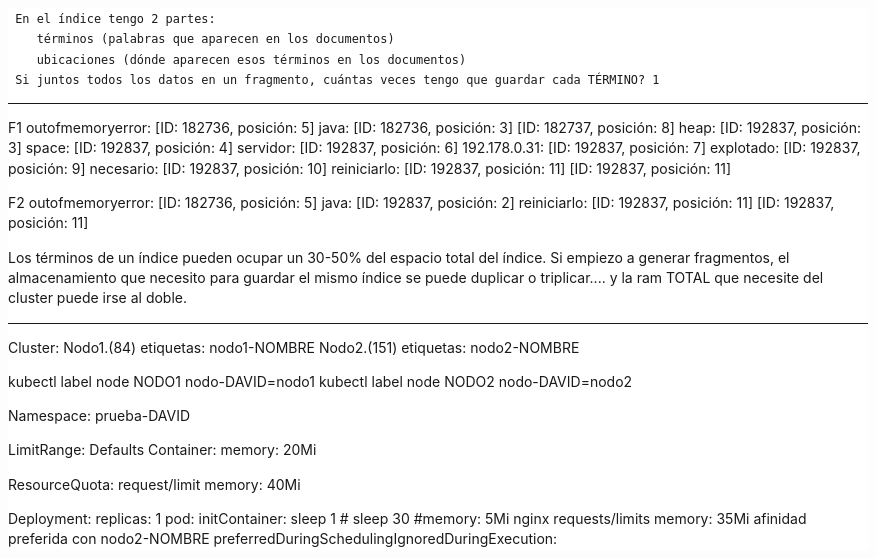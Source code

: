      En el índice tengo 2 partes:
        términos (palabras que aparecen en los documentos)
        ubicaciones (dónde aparecen esos términos en los documentos)
     Si juntos todos los datos en un fragmento, cuántas veces tengo que guardar cada TÉRMINO? 1

---

F1
        outofmemoryerror: [ID: 182736, posición: 5]
        java: [ID: 182736, posición: 3]
              [ID: 182737, posición: 8]
        heap: [ID: 192837, posición: 3]
        space: [ID: 192837, posición: 4]
        servidor: [ID: 192837, posición: 6]
        192.178.0.31: [ID: 192837, posición: 7]
        explotado: [ID: 192837, posición: 9]
        necesario: [ID: 192837, posición: 10]
        reiniciarlo:    [ID: 192837, posición: 11]
                        [ID: 192837, posición: 11]

F2
      outofmemoryerror: [ID: 182736, posición: 5]
      java: [ID: 192837, posición: 2]
      reiniciarlo:    [ID: 192837, posición: 11]
                        [ID: 192837, posición: 11]

Los términos de un índice pueden ocupar un 30-50% del espacio total del índice.
Si empiezo a generar fragmentos, el almacenamiento que necesito para guardar el mismo índice se puede duplicar o triplicar.... y la ram TOTAL que necesite del cluster puede irse al doble.

---

Cluster: 
Nodo1.(84)   etiquetas: nodo1-NOMBRE
Nodo2.(151)  etiquetas: nodo2-NOMBRE

kubectl label node NODO1  nodo-DAVID=nodo1
kubectl label node NODO2  nodo-DAVID=nodo2

Namespace: prueba-DAVID

LimitRange:
    Defaults Container:
        memory: 20Mi

ResourceQuota: 
    request/limit
        memory: 40Mi

Deployment:
 replicas: 1
 pod: 
    initContainer: sleep 1 # sleep 30
            #memory: 5Mi
    nginx
        requests/limits
            memory: 35Mi
    afinidad preferida con nodo2-NOMBRE
        preferredDuringSchedulingIgnoredDuringExecution:
